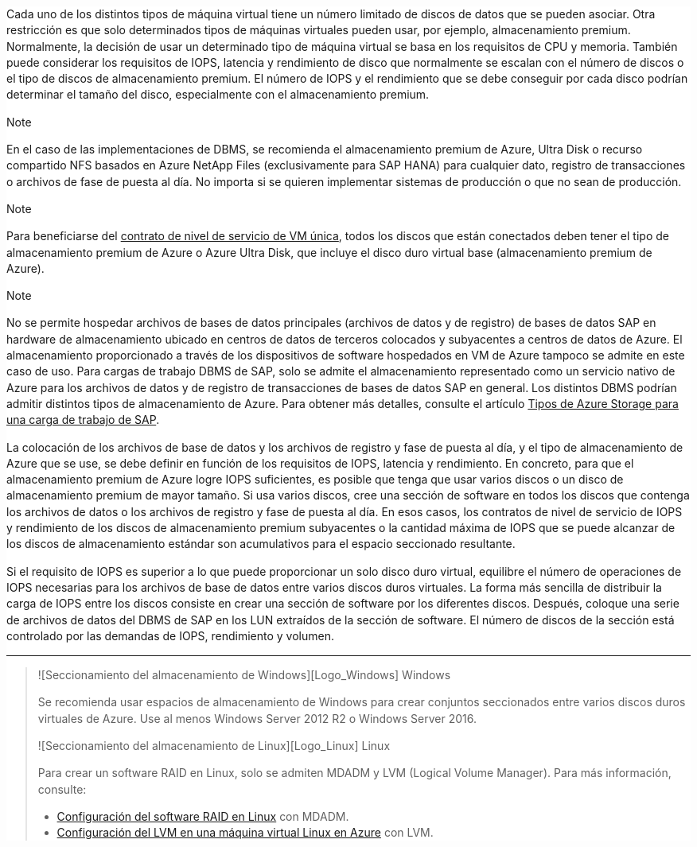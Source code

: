Cada uno de los distintos tipos de máquina virtual tiene un número limitado de discos de datos que se pueden asociar. Otra restricción es que solo determinados tipos de máquinas virtuales pueden usar, por ejemplo, almacenamiento premium. Normalmente, la decisión de usar un determinado tipo de máquina virtual se basa en los requisitos de CPU y memoria. También puede considerar los requisitos de IOPS, latencia y rendimiento de disco que normalmente se escalan con el número de discos o el tipo de discos de almacenamiento premium. El número de IOPS y el rendimiento que se debe conseguir por cada disco podrían determinar el tamaño del disco, especialmente con el almacenamiento premium.

> [!NOTE]
> En el caso de las implementaciones de DBMS, se recomienda el almacenamiento premium de Azure, Ultra Disk o recurso compartido NFS basados en Azure NetApp Files (exclusivamente para SAP HANA) para cualquier dato, registro de transacciones o archivos de fase de puesta al día. No importa si se quieren implementar sistemas de producción o que no sean de producción.

> [!NOTE]
> Para beneficiarse del [contrato de nivel de servicio de VM única](https://azure.microsoft.com/support/legal/sla/virtual-machines/v1_8/), todos los discos que están conectados deben tener el tipo de almacenamiento premium de Azure o Azure Ultra Disk, que incluye el disco duro virtual base (almacenamiento premium de Azure).

> [!NOTE]
> No se permite hospedar archivos de bases de datos principales (archivos de datos y de registro) de bases de datos SAP en hardware de almacenamiento ubicado en centros de datos de terceros colocados y subyacentes a centros de datos de Azure. El almacenamiento proporcionado a través de los dispositivos de software hospedados en VM de Azure tampoco se admite en este caso de uso. Para cargas de trabajo DBMS de SAP, solo se admite el almacenamiento representado como un servicio nativo de Azure para los archivos de datos y de registro de transacciones de bases de datos SAP en general. Los distintos DBMS podrían admitir distintos tipos de almacenamiento de Azure. Para obtener más detalles, consulte el artículo [Tipos de Azure Storage para una carga de trabajo de SAP](./planning-guide-storage.md).

La colocación de los archivos de base de datos y los archivos de registro y fase de puesta al día, y el tipo de almacenamiento de Azure que se use, se debe definir en función de los requisitos de IOPS, latencia y rendimiento. En concreto, para que el almacenamiento premium de Azure logre IOPS suficientes, es posible que tenga que usar varios discos o un disco de almacenamiento premium de mayor tamaño. Si usa varios discos, cree una sección de software en todos los discos que contenga los archivos de datos o los archivos de registro y fase de puesta al día. En esos casos, los contratos de nivel de servicio de IOPS y rendimiento de los discos de almacenamiento premium subyacentes o la cantidad máxima de IOPS que se puede alcanzar de los discos de almacenamiento estándar son acumulativos para el espacio seccionado resultante.

Si el requisito de IOPS es superior a lo que puede proporcionar un solo disco duro virtual, equilibre el número de operaciones de IOPS necesarias para los archivos de base de datos entre varios discos duros virtuales. La forma más sencilla de distribuir la carga de IOPS entre los discos consiste en crear una sección de software por los diferentes discos. Después, coloque una serie de archivos de datos del DBMS de SAP en los LUN extraídos de la sección de software. El número de discos de la sección está controlado por las demandas de IOPS, rendimiento y volumen.


---
> ![Seccionamiento del almacenamiento de Windows][Logo_Windows] Windows
>
> Se recomienda usar espacios de almacenamiento de Windows para crear conjuntos seccionados entre varios discos duros virtuales de Azure. Use al menos Windows Server 2012 R2 o Windows Server 2016.
>
> ![Seccionamiento del almacenamiento de Linux][Logo_Linux] Linux
>
> Para crear un software RAID en Linux, solo se admiten MDADM y LVM (Logical Volume Manager). Para más información, consulte:
>
> - [Configuración del software RAID en Linux](/previous-versions/azure/virtual-machines/linux/configure-raid) con MDADM.
> - [Configuración del LVM en una máquina virtual Linux en Azure](/previous-versions/azure/virtual-machines/linux/configure-lvm) con LVM.
>
>
